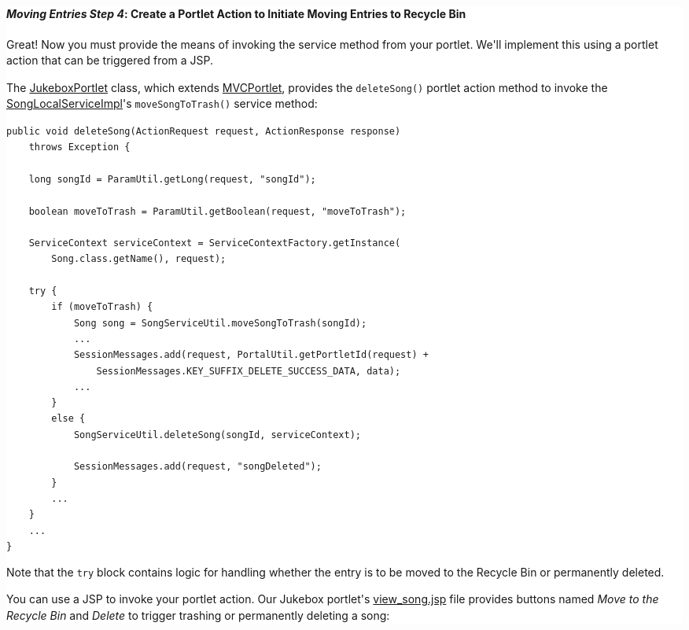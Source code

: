 #### *Moving Entries Step 4*: Create a Portlet Action to Initiate Moving Entries to Recycle Bin [](id=moving-entries-step-4-create-a-portlet-a-liferay-portal-6-2-dev-guide-07-en)

Great! Now you must provide the means of invoking the service method from your
portlet. We'll implement this using a portlet action that can be triggered from
a JSP.

The
[JukeboxPortlet](https://github.com/liferay-labs/jukebox-portlet/blob/master/docroot/WEB-INF/src/org/liferay/jukebox/portlet/JukeboxPortlet.java)
class, which extends
[MVCPortlet](https://github.com/liferay/liferay-portal/blob/master/util-bridges/src/com/liferay/util/bridges/mvc/MVCPortlet.java),
provides the `deleteSong()` portlet action method to invoke the
[SongLocalServiceImpl](https://github.com/liferay-labs/jukebox-portlet/blob/master/docroot/WEB-INF/src/org/liferay/jukebox/service/impl/SongLocalServiceImpl.java)'s
`moveSongToTrash()` service method:

    public void deleteSong(ActionRequest request, ActionResponse response)
        throws Exception {

        long songId = ParamUtil.getLong(request, "songId");

        boolean moveToTrash = ParamUtil.getBoolean(request, "moveToTrash");

        ServiceContext serviceContext = ServiceContextFactory.getInstance(
            Song.class.getName(), request);

        try {
            if (moveToTrash) {
                Song song = SongServiceUtil.moveSongToTrash(songId);
                ...
                SessionMessages.add(request, PortalUtil.getPortletId(request) +
                    SessionMessages.KEY_SUFFIX_DELETE_SUCCESS_DATA, data);
                ...
            }
            else {
                SongServiceUtil.deleteSong(songId, serviceContext);

                SessionMessages.add(request, "songDeleted");
            }
            ...
        }
        ...
    }

Note that the `try` block contains logic for handling whether the entry is to be
moved to the Recycle Bin or permanently deleted.

You can use a JSP to invoke your portlet action. Our Jukebox portlet's
[view_song.jsp](https://github.com/liferay-labs/jukebox-portlet/blob/master/docroot/html/songs/view_song.jsp)
file provides buttons named *Move to the Recycle Bin* and *Delete* to trigger
trashing or permanently deleting a song: 

